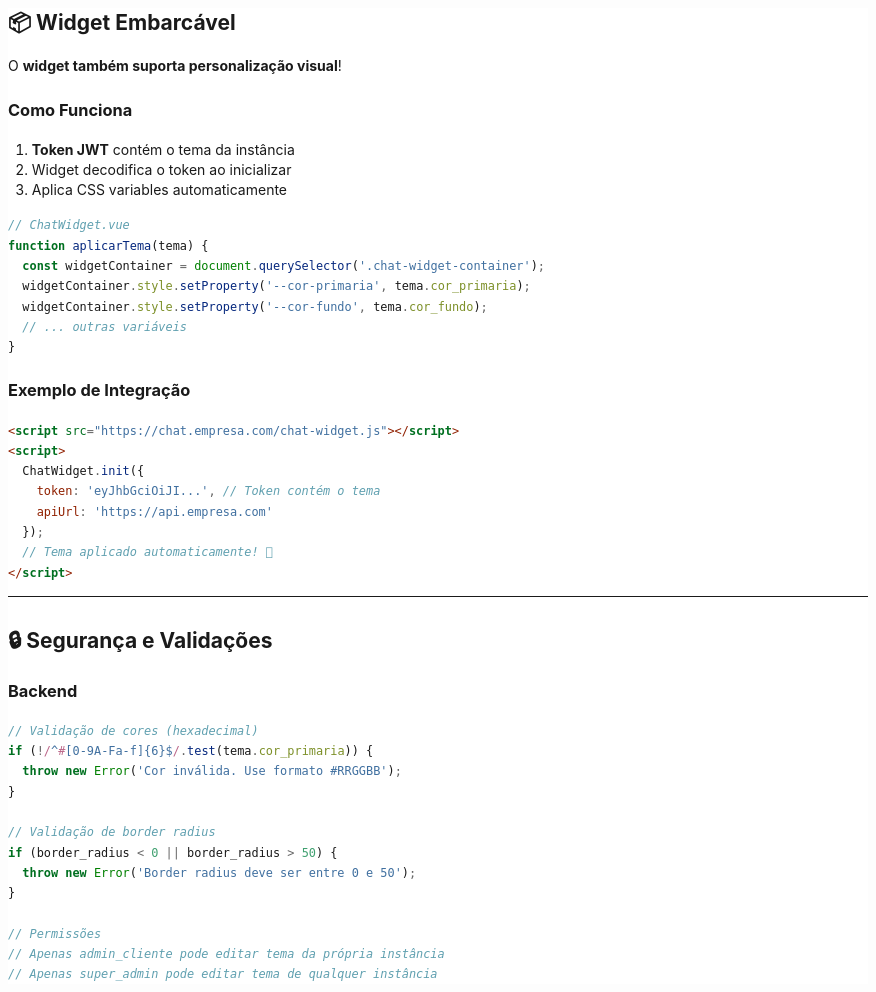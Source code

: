 
## 📦 Widget Embarcável

O **widget também suporta personalização visual**!

### Como Funciona

1. **Token JWT** contém o tema da instância
2. Widget decodifica o token ao inicializar
3. Aplica CSS variables automaticamente

```javascript
// ChatWidget.vue
function aplicarTema(tema) {
  const widgetContainer = document.querySelector('.chat-widget-container');
  widgetContainer.style.setProperty('--cor-primaria', tema.cor_primaria);
  widgetContainer.style.setProperty('--cor-fundo', tema.cor_fundo);
  // ... outras variáveis
}
```

### Exemplo de Integração

```html
<script src="https://chat.empresa.com/chat-widget.js"></script>
<script>
  ChatWidget.init({
    token: 'eyJhbGciOiJI...', // Token contém o tema
    apiUrl: 'https://api.empresa.com'
  });
  // Tema aplicado automaticamente! 🎨
</script>
```

---

## 🔒 Segurança e Validações

### Backend

```javascript
// Validação de cores (hexadecimal)
if (!/^#[0-9A-Fa-f]{6}$/.test(tema.cor_primaria)) {
  throw new Error('Cor inválida. Use formato #RRGGBB');
}

// Validação de border radius
if (border_radius < 0 || border_radius > 50) {
  throw new Error('Border radius deve ser entre 0 e 50');
}

// Permissões
// Apenas admin_cliente pode editar tema da própria instância
// Apenas super_admin pode editar tema de qualquer instância
```
